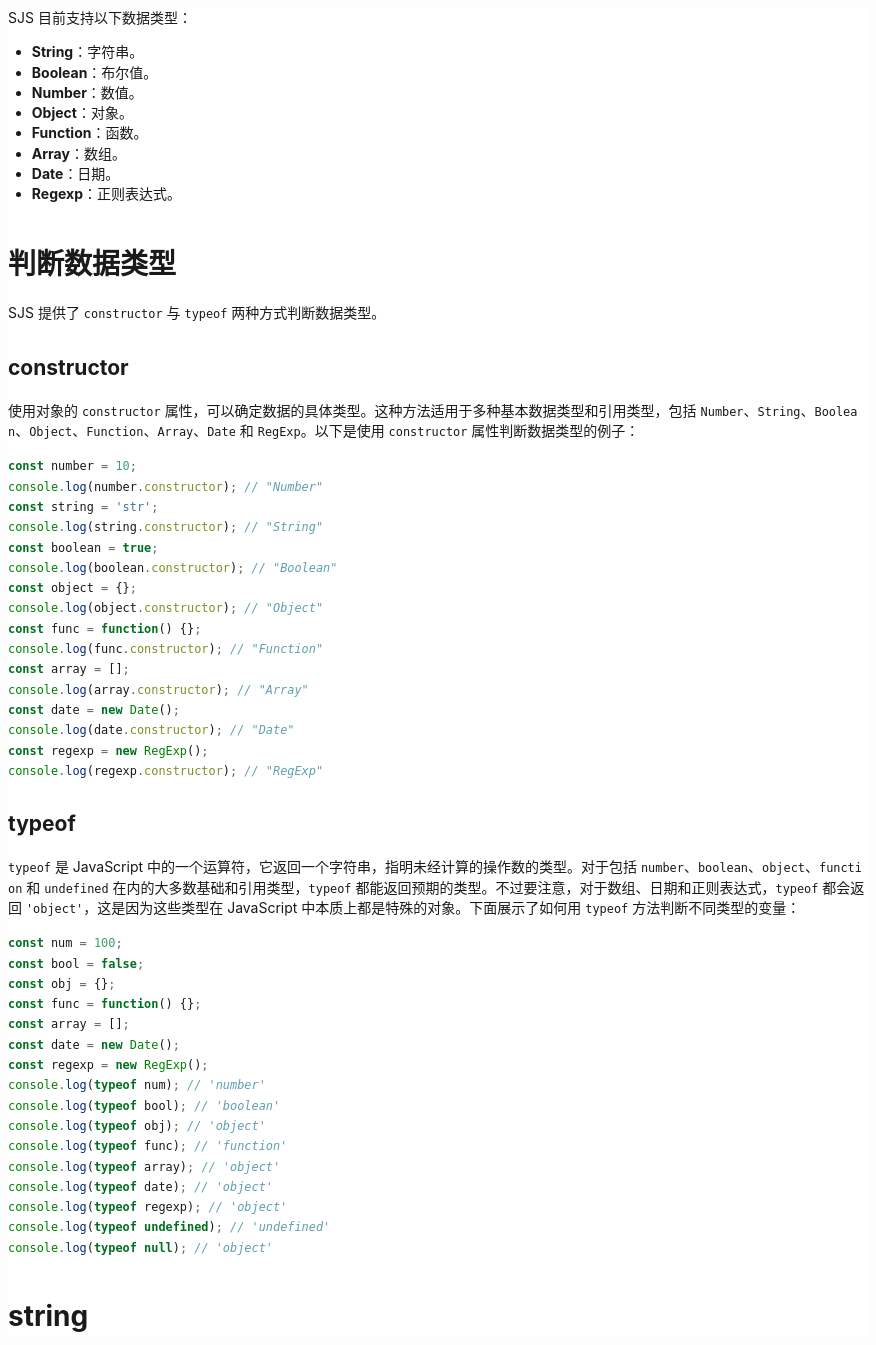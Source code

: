 SJS 目前支持以下数据类型：

- **String**：字符串。
- **Boolean**：布尔值。
- **Number**：数值。
- **Object**：对象。
- **Function**：函数。
- **Array**：数组。
- **Date**：日期。
- **Regexp**：正则表达式。
# 判断数据类型

SJS 提供了 `constructor` 与 `typeof` 两种方式判断数据类型。

## constructor

使用对象的 `constructor` 属性，可以确定数据的具体类型。这种方法适用于多种基本数据类型和引用类型，包括 `Number`、`String`、`Boolean`、`Object`、`Function`、`Array`、`Date` 和 `RegExp`。以下是使用 `constructor` 属性判断数据类型的例子：

```javascript
const number = 10;
console.log(number.constructor); // "Number"
const string = 'str';
console.log(string.constructor); // "String"
const boolean = true;
console.log(boolean.constructor); // "Boolean"
const object = {};
console.log(object.constructor); // "Object"
const func = function() {};
console.log(func.constructor); // "Function"
const array = [];
console.log(array.constructor); // "Array"
const date = new Date();
console.log(date.constructor); // "Date"
const regexp = new RegExp();
console.log(regexp.constructor); // "RegExp"
```

## typeof

`typeof` 是 JavaScript 中的一个运算符，它返回一个字符串，指明未经计算的操作数的类型。对于包括 `number`、`boolean`、`object`、`function` 和 `undefined` 在内的大多数基础和引用类型，`typeof` 都能返回预期的类型。不过要注意，对于数组、日期和正则表达式，`typeof` 都会返回 `'object'`，这是因为这些类型在 JavaScript 中本质上都是特殊的对象。下面展示了如何用 `typeof` 方法判断不同类型的变量：

```javascript
const num = 100;
const bool = false;
const obj = {};
const func = function() {};
const array = [];
const date = new Date();
const regexp = new RegExp();
console.log(typeof num); // 'number'
console.log(typeof bool); // 'boolean'
console.log(typeof obj); // 'object'
console.log(typeof func); // 'function'
console.log(typeof array); // 'object'
console.log(typeof date); // 'object'
console.log(typeof regexp); // 'object'
console.log(typeof undefined); // 'undefined'
console.log(typeof null); // 'object'
```
# string